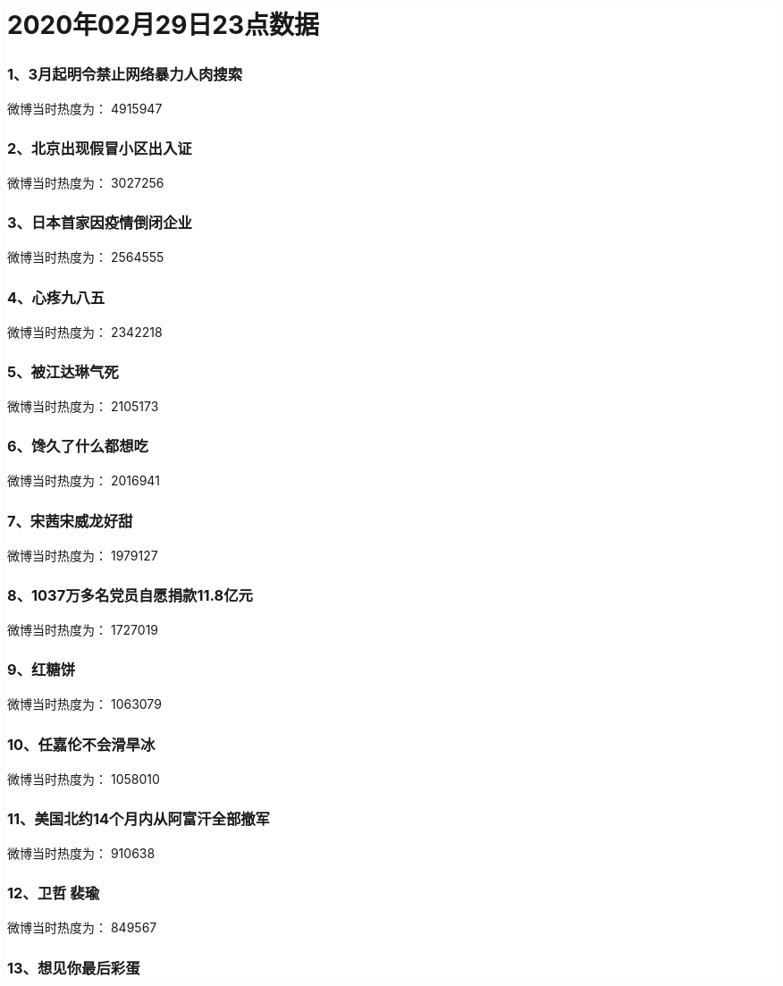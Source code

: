 #  2020年02月29日23点数据

### 1、3月起明令禁止网络暴力人肉搜索

微博当时热度为： 4915947

### 2、北京出现假冒小区出入证

微博当时热度为： 3027256

### 3、日本首家因疫情倒闭企业

微博当时热度为： 2564555

### 4、心疼九八五

微博当时热度为： 2342218

### 5、被江达琳气死

微博当时热度为： 2105173

### 6、馋久了什么都想吃

微博当时热度为： 2016941

### 7、宋茜宋威龙好甜

微博当时热度为： 1979127

### 8、1037万多名党员自愿捐款11.8亿元

微博当时热度为： 1727019

### 9、红糖饼

微博当时热度为： 1063079

### 10、任嘉伦不会滑旱冰

微博当时热度为： 1058010

### 11、美国北约14个月内从阿富汗全部撤军

微博当时热度为： 910638

### 12、卫哲 裴瑜

微博当时热度为： 849567

### 13、想见你最后彩蛋

